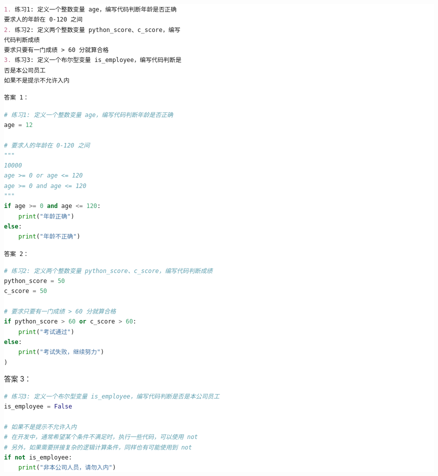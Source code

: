 ```markdown
1. 练习1: 定义一个整数变量 age，编写代码判断年龄是否正确
要求人的年龄在 0-120 之间
2. 练习2: 定义两个整数变量 python_score、c_score，编写
代码判断成绩
要求只要有一门成绩 > 60 分就算合格
3. 练习3: 定义一个布尔型变量 is_employee，编写代码判断是
否是本公司员工
如果不是提示不允许入内

```

```markdown
答案 1：
```
```python
# 练习1: 定义一个整数变量 age，编写代码判断年龄是否正确
age = 12

# 要求人的年龄在 0-120 之间
"""
10000
age >= 0 or age <= 120
age >= 0 and age <= 120
"""
if age >= 0 and age <= 120:
    print("年龄正确")
else:
    print("年龄不正确")

```

```markdown
答案 2：
```

```python
# 练习2: 定义两个整数变量 python_score、c_score，编写代码判断成绩
python_score = 50
c_score = 50

# 要求只要有一门成绩 > 60 分就算合格
if python_score > 60 or c_score > 60:
    print("考试通过")
else:
    print("考试失败，继续努力")
)
```

```markdown

```
答案 3：

```python
# 练习3: 定义一个布尔型变量 is_employee，编写代码判断是否是本公司员工
is_employee = False

# 如果不是提示不允许入内
# 在开发中，通常希望某个条件不满足时，执行一些代码，可以使用 not
# 另外，如果需要拼接复杂的逻辑计算条件，同样也有可能使用到 not
if not is_employee:
    print("非本公司人员，请勿入内")

```

